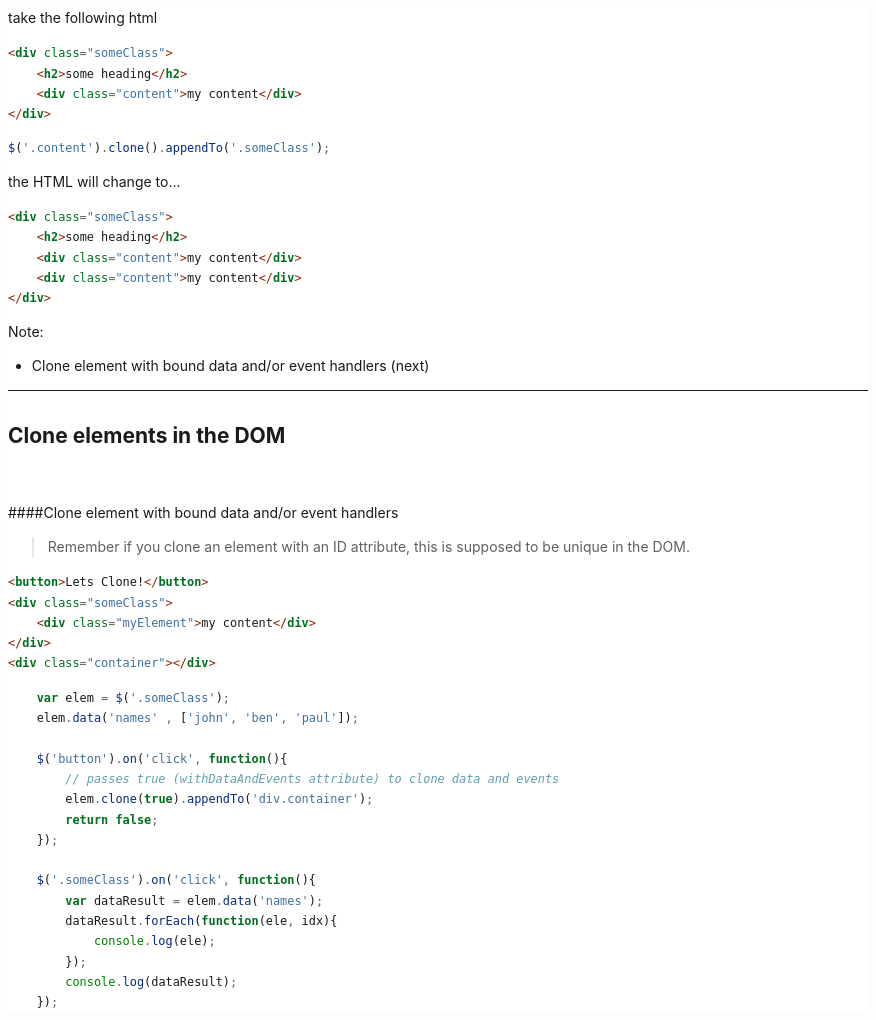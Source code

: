 take the following html
```html
<div class="someClass">
    <h2>some heading</h2>
    <div class="content">my content</div>
</div>
```

```js
$('.content').clone().appendTo('.someClass');
```

the HTML will change to...
```html
<div class="someClass">
    <h2>some heading</h2>
    <div class="content">my content</div>
    <div class="content">my content</div>
</div>
```

Note:
- Clone element with bound data and/or event handlers (next)
- - -

## Clone elements in the DOM
<br />

####Clone element with bound data and/or event handlers

> Remember if you clone an element with an ID attribute, this is supposed to be unique in the DOM.

```html
<button>Lets Clone!</button>
<div class="someClass">
    <div class="myElement">my content</div>
</div>
<div class="container"></div>
```

```js
    var elem = $('.someClass');
    elem.data('names' , ['john', 'ben', 'paul']);

    $('button').on('click', function(){
        // passes true (withDataAndEvents attribute) to clone data and events
        elem.clone(true).appendTo('div.container');
        return false;
    });

    $('.someClass').on('click', function(){
        var dataResult = elem.data('names');
        dataResult.forEach(function(ele, idx){
            console.log(ele);
        });
        console.log(dataResult);
    });
```
